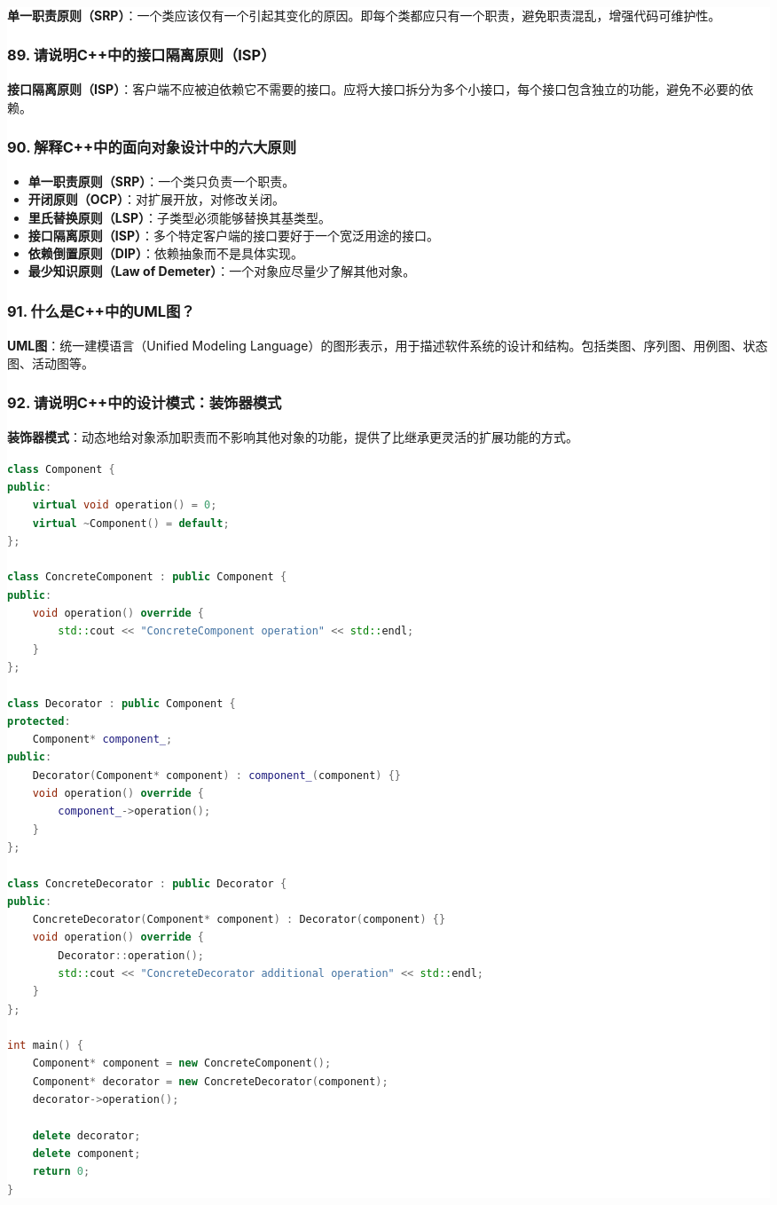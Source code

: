**单一职责原则（SRP）**：一个类应该仅有一个引起其变化的原因。即每个类都应只有一个职责，避免职责混乱，增强代码可维护性。

### 89. 请说明C++中的接口隔离原则（ISP）

**接口隔离原则（ISP）**：客户端不应被迫依赖它不需要的接口。应将大接口拆分为多个小接口，每个接口包含独立的功能，避免不必要的依赖。

### 90. 解释C++中的面向对象设计中的六大原则

- **单一职责原则（SRP）**：一个类只负责一个职责。
- **开闭原则（OCP）**：对扩展开放，对修改关闭。
- **里氏替换原则（LSP）**：子类型必须能够替换其基类型。
- **接口隔离原则（ISP）**：多个特定客户端的接口要好于一个宽泛用途的接口。
- **依赖倒置原则（DIP）**：依赖抽象而不是具体实现。
- **最少知识原则（Law of Demeter）**：一个对象应尽量少了解其他对象。

### 91. 什么是C++中的UML图？

**UML图**：统一建模语言（Unified Modeling Language）的图形表示，用于描述软件系统的设计和结构。包括类图、序列图、用例图、状态图、活动图等。

### 92. 请说明C++中的设计模式：装饰器模式

**装饰器模式**：动态地给对象添加职责而不影响其他对象的功能，提供了比继承更灵活的扩展功能的方式。

```cpp
class Component {
public:
    virtual void operation() = 0;
    virtual ~Component() = default;
};

class ConcreteComponent : public Component {
public:
    void operation() override {
        std::cout << "ConcreteComponent operation" << std::endl;
    }
};

class Decorator : public Component {
protected:
    Component* component_;
public:
    Decorator(Component* component) : component_(component) {}
    void operation() override {
        component_->operation();
    }
};

class ConcreteDecorator : public Decorator {
public:
    ConcreteDecorator(Component* component) : Decorator(component) {}
    void operation() override {
        Decorator::operation();
        std::cout << "ConcreteDecorator additional operation" << std::endl;
    }
};

int main() {
    Component* component = new ConcreteComponent();
    Component* decorator = new ConcreteDecorator(component);
    decorator->operation();

    delete decorator;
    delete component;
    return 0;
}
```